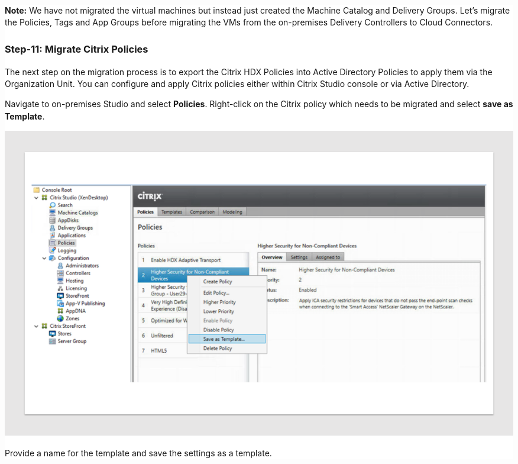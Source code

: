 **Note:** We have not migrated the virtual machines but instead just created the Machine Catalog and Delivery Groups. Let’s migrate the Policies, Tags and App Groups before migrating the VMs from the on-premises Delivery Controllers to Cloud Connectors.

### Step-11: Migrate Citrix Policies

The next step on the migration process is to export the Citrix HDX Policies into Active Directory Policies to apply them via the Organization Unit. You can configure and apply Citrix policies either within Citrix Studio console or via Active Directory.

Navigate to on-premises Studio and select **Policies**. Right-click on the Citrix policy which needs to be migrated and select **save as Template**.

[![cloud-migration-strategies-Image-32](/en-us/tech-zone/design/media/reference-architectures_cloud-migration-strategies_032.png)](/en-us/tech-zone/design/media/reference-architectures_cloud-migration-strategies_032.png)

Provide a name for the template and save the settings as a template.
